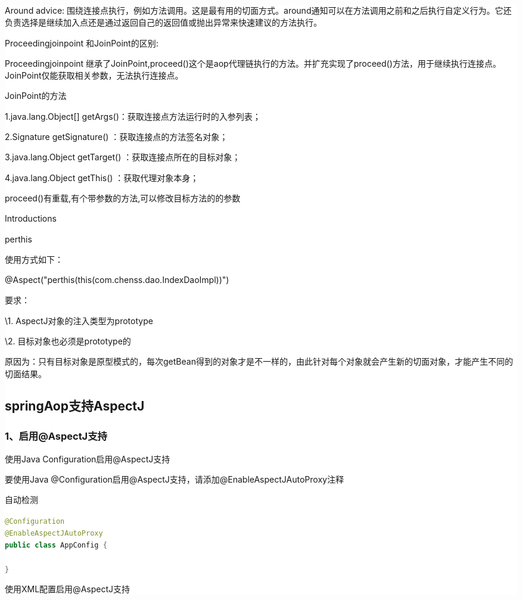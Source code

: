 Around advice: 围绕连接点执行，例如方法调用。这是最有用的切面方式。around通知可以在方法调用之前和之后执行自定义行为。它还负责选择是继续加入点还是通过返回自己的返回值或抛出异常来快速建议的方法执行。

Proceedingjoinpoint 和JoinPoint的区别:

Proceedingjoinpoint 继承了JoinPoint,proceed()这个是aop代理链执行的方法。并扩充实现了proceed()方法，用于继续执行连接点。JoinPoint仅能获取相关参数，无法执行连接点。



JoinPoint的方法

1.java.lang.Object[] getArgs()：获取连接点方法运行时的入参列表； 

2.Signature getSignature() ：获取连接点的方法签名对象； 

3.java.lang.Object getTarget() ：获取连接点所在的目标对象； 

4.java.lang.Object getThis() ：获取代理对象本身；

proceed()有重载,有个带参数的方法,可以修改目标方法的的参数

Introductions

perthis

使用方式如下：

@Aspect("perthis(this(com.chenss.dao.IndexDaoImpl))")

要求：

\1. AspectJ对象的注入类型为prototype

\2. 目标对象也必须是prototype的

原因为：只有目标对象是原型模式的，每次getBean得到的对象才是不一样的，由此针对每个对象就会产生新的切面对象，才能产生不同的切面结果。



## springAop支持AspectJ

### 1、启用@AspectJ支持

使用Java Configuration启用@AspectJ支持

要使用Java @Configuration启用@AspectJ支持，请添加@EnableAspectJAutoProxy注释

自动检测

```java
@Configuration
@EnableAspectJAutoProxy
public class AppConfig {

}

```



使用XML配置启用@AspectJ支持
